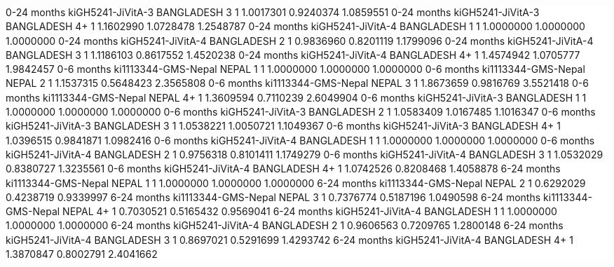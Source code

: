 0-24 months   kiGH5241-JiVitA-3       BANGLADESH   3                    1                 1.0017301   0.9240374   1.0859551
0-24 months   kiGH5241-JiVitA-3       BANGLADESH   4+                   1                 1.1602990   1.0728478   1.2548787
0-24 months   kiGH5241-JiVitA-4       BANGLADESH   1                    1                 1.0000000   1.0000000   1.0000000
0-24 months   kiGH5241-JiVitA-4       BANGLADESH   2                    1                 0.9836960   0.8201119   1.1799096
0-24 months   kiGH5241-JiVitA-4       BANGLADESH   3                    1                 1.1186103   0.8617552   1.4520238
0-24 months   kiGH5241-JiVitA-4       BANGLADESH   4+                   1                 1.4574942   1.0705777   1.9842457
0-6 months    ki1113344-GMS-Nepal     NEPAL        1                    1                 1.0000000   1.0000000   1.0000000
0-6 months    ki1113344-GMS-Nepal     NEPAL        2                    1                 1.1537315   0.5648423   2.3565808
0-6 months    ki1113344-GMS-Nepal     NEPAL        3                    1                 1.8673659   0.9816769   3.5521418
0-6 months    ki1113344-GMS-Nepal     NEPAL        4+                   1                 1.3609594   0.7110239   2.6049904
0-6 months    kiGH5241-JiVitA-3       BANGLADESH   1                    1                 1.0000000   1.0000000   1.0000000
0-6 months    kiGH5241-JiVitA-3       BANGLADESH   2                    1                 1.0583409   1.0167485   1.1016347
0-6 months    kiGH5241-JiVitA-3       BANGLADESH   3                    1                 1.0538221   1.0050721   1.1049367
0-6 months    kiGH5241-JiVitA-3       BANGLADESH   4+                   1                 1.0396515   0.9841871   1.0982416
0-6 months    kiGH5241-JiVitA-4       BANGLADESH   1                    1                 1.0000000   1.0000000   1.0000000
0-6 months    kiGH5241-JiVitA-4       BANGLADESH   2                    1                 0.9756318   0.8101411   1.1749279
0-6 months    kiGH5241-JiVitA-4       BANGLADESH   3                    1                 1.0532029   0.8380727   1.3235561
0-6 months    kiGH5241-JiVitA-4       BANGLADESH   4+                   1                 1.0742526   0.8208468   1.4058878
6-24 months   ki1113344-GMS-Nepal     NEPAL        1                    1                 1.0000000   1.0000000   1.0000000
6-24 months   ki1113344-GMS-Nepal     NEPAL        2                    1                 0.6292029   0.4238719   0.9339997
6-24 months   ki1113344-GMS-Nepal     NEPAL        3                    1                 0.7376774   0.5187196   1.0490598
6-24 months   ki1113344-GMS-Nepal     NEPAL        4+                   1                 0.7030521   0.5165432   0.9569041
6-24 months   kiGH5241-JiVitA-4       BANGLADESH   1                    1                 1.0000000   1.0000000   1.0000000
6-24 months   kiGH5241-JiVitA-4       BANGLADESH   2                    1                 0.9606563   0.7209765   1.2800148
6-24 months   kiGH5241-JiVitA-4       BANGLADESH   3                    1                 0.8697021   0.5291699   1.4293742
6-24 months   kiGH5241-JiVitA-4       BANGLADESH   4+                   1                 1.3870847   0.8002791   2.4041662
